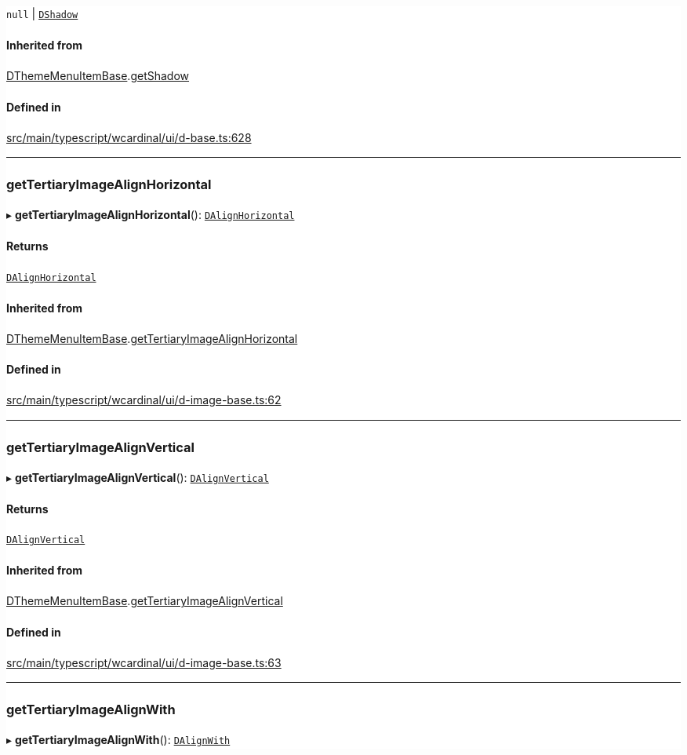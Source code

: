 ``null`` \| [`DShadow`](DShadow.md)

#### Inherited from

[DThemeMenuItemBase](DThemeMenuItemBase.md).[getShadow](DThemeMenuItemBase.md#getshadow)

#### Defined in

[src/main/typescript/wcardinal/ui/d-base.ts:628](https://github.com/winter-cardinal/winter-cardinal-ui/blob/v0.154.0/src/main/typescript/wcardinal/ui/d-base.ts#L628)

___

### getTertiaryImageAlignHorizontal

▸ **getTertiaryImageAlignHorizontal**(): [`DAlignHorizontal`](../README.md#dalignhorizontal)

#### Returns

[`DAlignHorizontal`](../README.md#dalignhorizontal)

#### Inherited from

[DThemeMenuItemBase](DThemeMenuItemBase.md).[getTertiaryImageAlignHorizontal](DThemeMenuItemBase.md#gettertiaryimagealignhorizontal)

#### Defined in

[src/main/typescript/wcardinal/ui/d-image-base.ts:62](https://github.com/winter-cardinal/winter-cardinal-ui/blob/v0.154.0/src/main/typescript/wcardinal/ui/d-image-base.ts#L62)

___

### getTertiaryImageAlignVertical

▸ **getTertiaryImageAlignVertical**(): [`DAlignVertical`](../README.md#dalignvertical)

#### Returns

[`DAlignVertical`](../README.md#dalignvertical)

#### Inherited from

[DThemeMenuItemBase](DThemeMenuItemBase.md).[getTertiaryImageAlignVertical](DThemeMenuItemBase.md#gettertiaryimagealignvertical)

#### Defined in

[src/main/typescript/wcardinal/ui/d-image-base.ts:63](https://github.com/winter-cardinal/winter-cardinal-ui/blob/v0.154.0/src/main/typescript/wcardinal/ui/d-image-base.ts#L63)

___

### getTertiaryImageAlignWith

▸ **getTertiaryImageAlignWith**(): [`DAlignWith`](../README.md#dalignwith)
